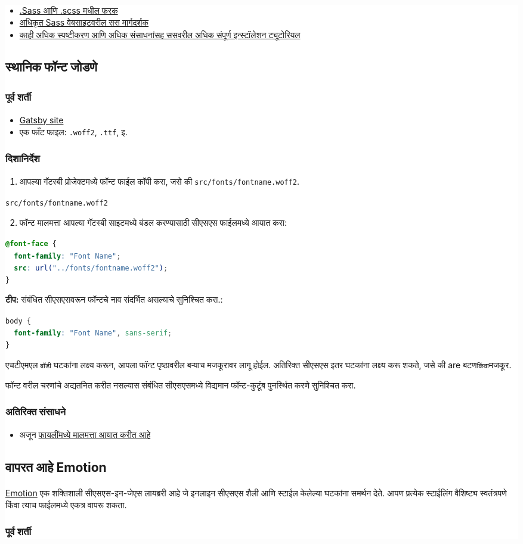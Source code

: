 - [.Sass आणि .scss मधील फरक](https://responsivedesign.is/articles/difference-between-sass-and-scss/)
- [अधिकृत Sass वेबसाइटवरील सस मार्गदर्शक](https://sass-lang.com/guide)
- [काही अधिक स्पष्टीकरण आणि अधिक संसाधनांसह ससवरील अधिक संपूर्ण इन्स्टॉलेशन ट्यूटोरियल](https://www.gatsbyjs.org/docs/sass/)

## स्थानिक फॉन्ट जोडणे

### पूर्व शर्ती

- [Gatsby site](/docs/quick-start/)
- एक फाँट फाइल: `.woff2`, `.ttf`, इ.

### दिशानिर्देश

1. आपल्या गॅटस्बी प्रोजेक्टमध्ये फॉन्ट फाईल कॉपी करा, जसे की `src/fonts/fontname.woff2`.

```text
src/fonts/fontname.woff2
```

2. फॉन्ट मालमत्ता आपल्या गॅटस्बी साइटमध्ये बंडल करण्यासाठी सीएसएस फाईलमध्ये आयात करा:

```css:title=src/css/typography.css
@font-face {
  font-family: "Font Name";
  src: url("../fonts/fontname.woff2");
}
```

**टीप:** संबंधित सीएसएसवरून फॉन्टचे नाव संदर्भित असल्याचे सुनिश्चित करा.:

```css:title=src/components/layout.css
body {
  font-family: "Font Name", sans-serif;
}
```

एचटीएमएल `बॉडी` घटकांना लक्ष्य करून, आपला फॉन्ट पृष्ठावरील बर्‍याच मजकूरावर लागू होईल. अतिरिक्त सीएसएस इतर घटकांना लक्ष्य करू शकते, जसे की are बटण`किंवा`मजकूर.

फॉन्ट वरील चरणांचे अद्यतनित करीत नसल्यास संबंधित सीएसएसमध्ये विद्यमान फॉन्ट-कुटूंब पुनर्स्थित करणे सुनिश्चित करा.

### अतिरिक्त संसाधने

- अजून [फायलींमध्ये मालमत्ता आयात करीत आहे](/docs/importing-assets-into-files/)

## वापरत आहे Emotion

[Emotion](https://emotion.sh) एक शक्तिशाली सीएसएस-इन-जेएस लायब्ररी आहे जे इनलाइन सीएसएस शैली आणि स्टाईल केलेल्या घटकांना समर्थन देते. आपण प्रत्येक स्टाईलिंग वैशिष्ट्य स्वतंत्रपणे किंवा त्याच फाईलमध्ये एकत्र वापरू शकता.

### पूर्व शर्ती
